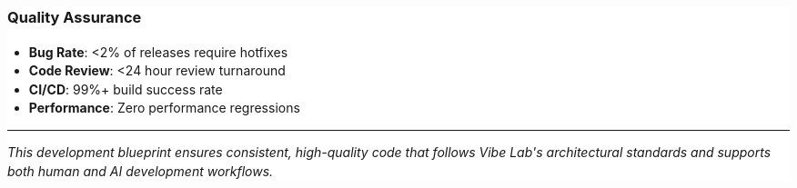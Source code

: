 ### Quality Assurance
- **Bug Rate**: <2% of releases require hotfixes
- **Code Review**: <24 hour review turnaround
- **CI/CD**: 99%+ build success rate
- **Performance**: Zero performance regressions

---

*This development blueprint ensures consistent, high-quality code that follows Vibe Lab's architectural standards and supports both human and AI development workflows.*